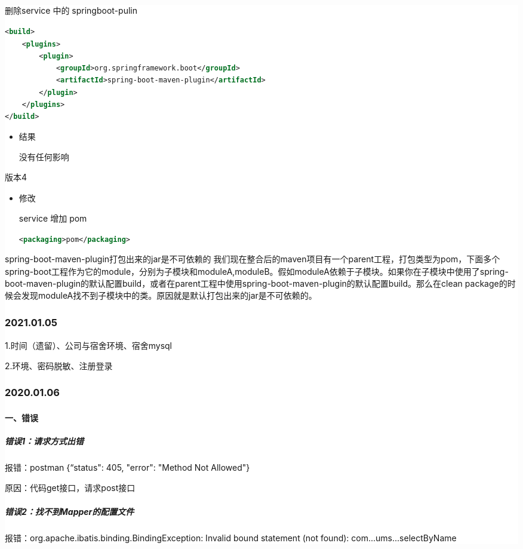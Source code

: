   删除service 中的 springboot-pulin

  ```xml
  <build>
      <plugins>
          <plugin>
              <groupId>org.springframework.boot</groupId>
              <artifactId>spring-boot-maven-plugin</artifactId>
          </plugin>
      </plugins>
  </build>
  ```

- 结果

  没有任何影响



版本4

- 修改

  service 增加 pom

  ```xml
  <packaging>pom</packaging>
  ```





spring-boot-maven-plugin打包出来的jar是不可依赖的
我们现在整合后的maven项目有一个parent工程，打包类型为pom，下面多个spring-boot工程作为它的module，分别为子模块和moduleA,moduleB。假如moduleA依赖于子模块。如果你在子模块中使用了spring-boot-maven-plugin的默认配置build，或者在parent工程中使用spring-boot-maven-plugin的默认配置build。那么在clean package的时候会发现moduleA找不到子模块中的类。原因就是默认打包出来的jar是不可依赖的。



### 2021.01.05

1.时间（遗留）、公司与宿舍环境、宿舍mysql

2.环境、密码脱敏、注册登录



### 2020.01.06

#### 一、错误

##### 错误1：请求方式出错

报错：postman {“status": 405,  "error": "Method Not Allowed"}

原因：代码get接口，请求post接口

##### 错误2：找不到Mapper的配置文件

报错：org.apache.ibatis.binding.BindingException: Invalid bound statement (not found): com...ums...selectByName
